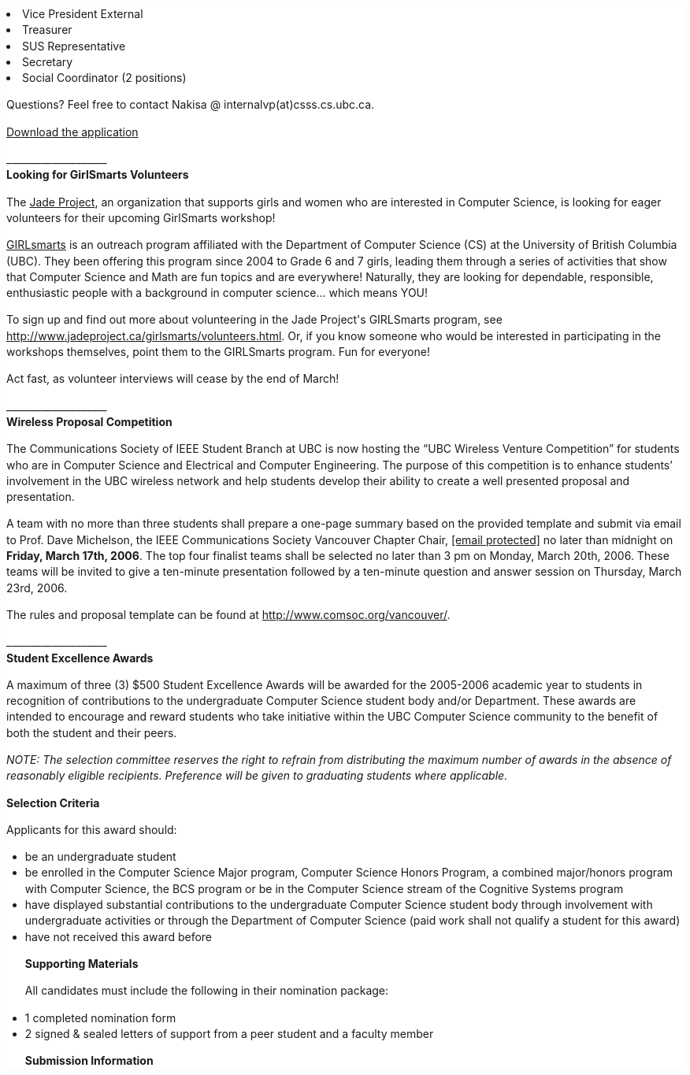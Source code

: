 <li>Vice President External</li>
<li>Treasurer</li>
<li>SUS Representative</li>
<li>Secretary</li>
<li>Social Coordinator (2 positions)</li>
<p>Questions? Feel free to contact Nakisa @ internalvp(at)csss.cs.ubc.ca.</p>
<p><a href="/files/2006_csss_exec_election_app.pdf">Download the application</a></p>
<p>____________________<br>
<a name="12"></a><strong>Looking for GirlSmarts Volunteers</strong></p>
<p>The <a href="http://www.jadeproject.ca/">Jade Project</a>, an organization that supports girls and women who are interested in Computer Science, is looking for eager volunteers for their upcoming GirlSmarts workshop!</p>
<p><a href="http://www.jadeproject.ca/girlsmarts/">GIRLsmarts</a> is an outreach program affiliated with the Department of Computer Science (CS) at the University of British Columbia (UBC). They been offering this program since 2004 to Grade 6 and 7 girls, leading them through a series of activities that show that Computer Science and Math are fun topics and are everywhere! Naturally, they are looking for dependable, responsible, enthusiastic people with a background in computer science... which means YOU!</p>
<p>To sign up and find out more about volunteering in the Jade Project&apos;s GIRLSmarts program, see <a href="http://www.jadeproject.ca/girlsmarts/volunteers.html">http://www.jadeproject.ca/girlsmarts/volunteers.html</a>. Or, if you know someone who would be interested in participating in the workshops themselves, point them to the GIRLSmarts program. Fun for everyone!</p>
<p>Act fast, as volunteer interviews will cease by the end of March!</p>
<p>____________________<br>
<a name="13"></a><strong>Wireless Proposal Competition</strong></p>
<p>The Communications Society of IEEE Student Branch at UBC is now hosting the &#x201C;UBC Wireless Venture Competition&#x201D; for students who are in Computer Science and Electrical and Computer Engineering. The purpose of this competition is to enhance students&#x2019; involvement in the UBC wireless network and help students develop their ability to create a well presented proposal and presentation.</p>
<p>A team with no more than three students shall prepare a one-page summary based on the provided template and submit via email to Prof. Dave Michelson, the IEEE Communications Society Vancouver Chapter Chair, <a href="/cdn-cgi/l/email-protection" class="__cf_email__" data-cfemail="57333621323a1732343279223534793436">[email&#xA0;protected]</a> no later than midnight on <strong>Friday, March 17th, 2006</strong>. The top four finalist teams shall be selected no later than 3 pm on Monday, March 20th, 2006. These teams will be invited to give a ten-minute presentation followed by a ten-minute question and answer session on Thursday, March 23rd, 2006.</p>
<p>The rules and proposal template can be found at <a href="http://www.comsoc.org/vancouver/">http://www.comsoc.org/vancouver/</a>.</p>
<p>____________________<br>
<a name="14"></a><strong>Student Excellence Awards</strong></p>
<p>A maximum of three (3) $500 Student Excellence Awards will be awarded for the 2005-2006 academic year to students in recognition of contributions to the undergraduate Computer Science student body and/or Department. These awards are intended to encourage and reward students who take initiative within the UBC Computer Science community to the benefit of both the student and their peers.</p>
<p><em>NOTE: The selection committee reserves the right to refrain from distributing the maximum number of awards in the absence of reasonably eligible recipients. Preference will be given to graduating students where applicable.</em></p>
<p><strong>Selection Criteria</strong></p>
<p>Applicants for this award should:</p>
<ul>
<li>be an undergraduate student</li>
<li>be enrolled in the Computer Science Major program, Computer Science Honors Program, a combined major/honors program with Computer Science, the BCS program or be in the Computer Science stream of the Cognitive Systems program</li>
<li>have displayed substantial contributions to the undergraduate Computer Science student body through involvement with undergraduate activities or through the Department of Computer Science (paid work shall not qualify a student for this award)</li>
<li>have not received this award before</li>
<p><strong>Supporting Materials</strong></p>
<p>All candidates must include the following in their nomination package:</p>
<li>1 completed nomination form</li>
<li>2 signed &amp; sealed letters of support from a peer student and a faculty member</li>
<p><strong>Submission Information</strong></p>